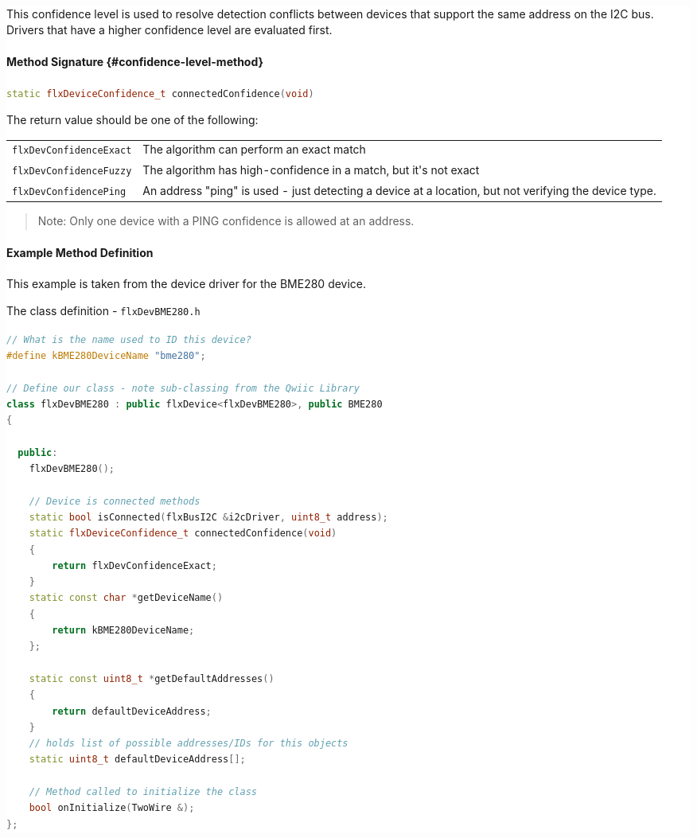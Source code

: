 This confidence level is used to resolve detection conflicts between devices that support the same address on the I2C bus. Drivers that have a higher confidence level are evaluated first.

#### Method Signature {#confidence-level-method}

```cpp
static flxDeviceConfidence_t connectedConfidence(void)
```

The return value should be one of the following:

| | |
|---|---|
|```flxDevConfidenceExact``` | The algorithm can perform an exact match|
|```flxDevConfidenceFuzzy``` | The algorithm has high-confidence in a match, but it's not exact|
|```flxDevConfidencePing``` | An address "ping" is used - just detecting a device at a location, but not verifying the device type.|

> Note: Only one device with a PING confidence is allowed at an address.

#### Example Method Definition

This example is taken from the device driver for the BME280 device.

The class definition - ```flxDevBME280.h```

```cpp
// What is the name used to ID this device?
#define kBME280DeviceName "bme280";

// Define our class - note sub-classing from the Qwiic Library
class flxDevBME280 : public flxDevice<flxDevBME280>, public BME280
{

  public:
    flxDevBME280();

    // Device is connected methods
    static bool isConnected(flxBusI2C &i2cDriver, uint8_t address);
    static flxDeviceConfidence_t connectedConfidence(void)
    {
        return flxDevConfidenceExact;
    }
    static const char *getDeviceName()
    {
        return kBME280DeviceName;
    };

    static const uint8_t *getDefaultAddresses()
    {
        return defaultDeviceAddress;
    }
    // holds list of possible addresses/IDs for this objects
    static uint8_t defaultDeviceAddress[];

    // Method called to initialize the class
    bool onInitialize(TwoWire &);
};
```
